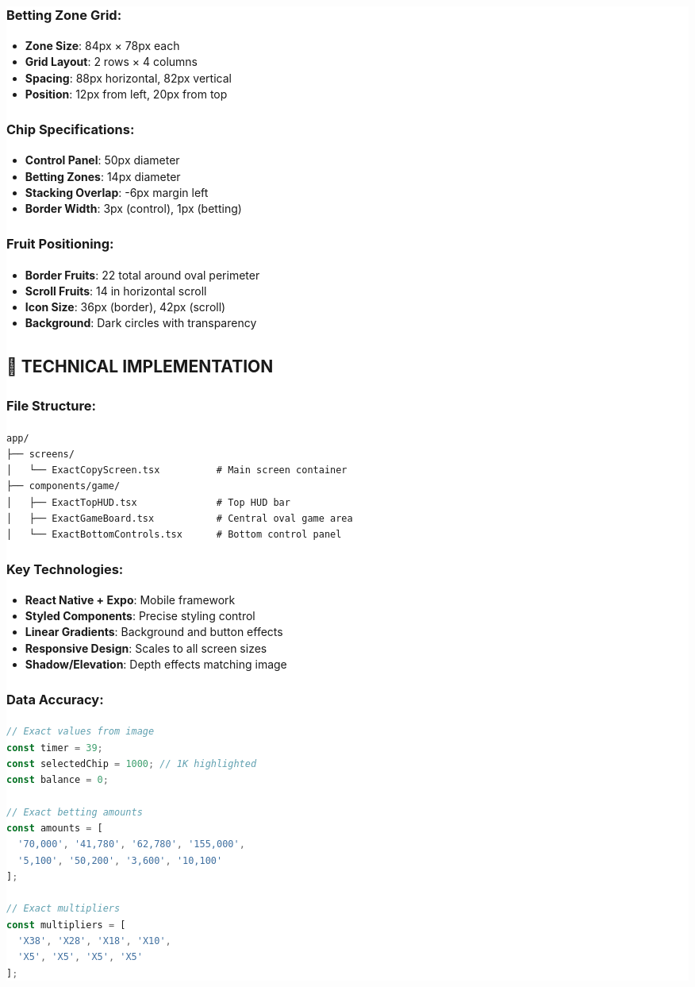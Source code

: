 ### Betting Zone Grid:
- **Zone Size**: 84px × 78px each
- **Grid Layout**: 2 rows × 4 columns
- **Spacing**: 88px horizontal, 82px vertical
- **Position**: 12px from left, 20px from top

### Chip Specifications:
- **Control Panel**: 50px diameter
- **Betting Zones**: 14px diameter
- **Stacking Overlap**: -6px margin left
- **Border Width**: 3px (control), 1px (betting)

### Fruit Positioning:
- **Border Fruits**: 22 total around oval perimeter
- **Scroll Fruits**: 14 in horizontal scroll
- **Icon Size**: 36px (border), 42px (scroll)
- **Background**: Dark circles with transparency

## 🚀 TECHNICAL IMPLEMENTATION

### File Structure:
```
app/
├── screens/
│   └── ExactCopyScreen.tsx          # Main screen container
├── components/game/
│   ├── ExactTopHUD.tsx              # Top HUD bar
│   ├── ExactGameBoard.tsx           # Central oval game area
│   └── ExactBottomControls.tsx      # Bottom control panel
```

### Key Technologies:
- **React Native + Expo**: Mobile framework
- **Styled Components**: Precise styling control
- **Linear Gradients**: Background and button effects
- **Responsive Design**: Scales to all screen sizes
- **Shadow/Elevation**: Depth effects matching image

### Data Accuracy:
```typescript
// Exact values from image
const timer = 39;
const selectedChip = 1000; // 1K highlighted
const balance = 0;

// Exact betting amounts
const amounts = [
  '70,000', '41,780', '62,780', '155,000',
  '5,100', '50,200', '3,600', '10,100'
];

// Exact multipliers
const multipliers = [
  'X38', 'X28', 'X18', 'X10',
  'X5', 'X5', 'X5', 'X5'
];
```
